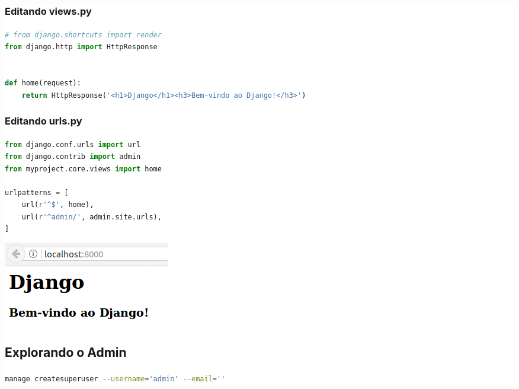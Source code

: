 ### Editando views.py

```python
# from django.shortcuts import render
from django.http import HttpResponse


def home(request):
    return HttpResponse('<h1>Django</h1><h3>Bem-vindo ao Django!</h3>')
```

### Editando urls.py

```python
from django.conf.urls import url
from django.contrib import admin
from myproject.core.views import home

urlpatterns = [
    url(r'^$', home),
    url(r'^admin/', admin.site.urls),
]
```

![image](img/HttpResponse.png)



## Explorando o Admin

```bash
manage createsuperuser --username='admin' --email=''
```

